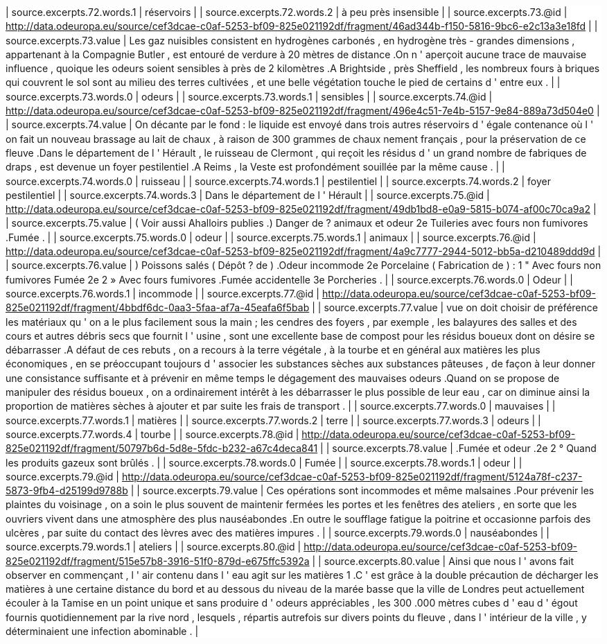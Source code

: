 | source.excerpts.72.words.1 | réservoirs |
| source.excerpts.72.words.2 | à peu près insensible |
| source.excerpts.73.@id | http://data.odeuropa.eu/source/cef3dcae-c0af-5253-bf09-825e021192df/fragment/46ad344b-f150-5816-9bc6-e2c13a3e18fd |
| source.excerpts.73.value | Les gaz nuisibles consistent en hydrogènes carbonés , en hydrogène très - grandes dimensions , appartenant à la Compagnie Butler , est entouré de verdure à 20 mètres de distance .On n ' aperçoit aucune trace de mauvaise influence , quoique les odeurs soient sensibles à près de 2 kilomètres .A Brightside , près Sheffield , les nombreux fours à briques qui couvrent le sol sont au milieu des terres cultivées , et une belle végétation touche le pied de certains d ' entre eux . |
| source.excerpts.73.words.0 | odeurs |
| source.excerpts.73.words.1 | sensibles |
| source.excerpts.74.@id | http://data.odeuropa.eu/source/cef3dcae-c0af-5253-bf09-825e021192df/fragment/496e4c51-7e4b-5157-9e84-889a73d504e0 |
| source.excerpts.74.value | On décante par le fond : le liquide est envoyé dans trois autres réservoirs d ' égale contenance où l ' on fait un nouveau brassage au lait de chaux , à raison de 300 grammes de chaux nement français , pour la préservation de ce fleuve .Dans le département de l ' Hérault , le ruisseau de Clermont , qui reçoit les résidus d ' un grand nombre de fabriques de draps , est devenue un foyer pestilentiel .A Reims , la Veste est profondément souillée par la même cause . |
| source.excerpts.74.words.0 | ruisseau |
| source.excerpts.74.words.1 | pestilentiel |
| source.excerpts.74.words.2 | foyer pestilentiel |
| source.excerpts.74.words.3 | Dans le département de l ' Hérault |
| source.excerpts.75.@id | http://data.odeuropa.eu/source/cef3dcae-c0af-5253-bf09-825e021192df/fragment/49db1bd8-e0a9-5815-b074-af00c70ca9a2 |
| source.excerpts.75.value | ( Voir aussi Ahalloirs publies .) Danger de ? animaux et odeur 2e Tuileries avec fours non fumivores .Fumée . |
| source.excerpts.75.words.0 | odeur |
| source.excerpts.75.words.1 | animaux |
| source.excerpts.76.@id | http://data.odeuropa.eu/source/cef3dcae-c0af-5253-bf09-825e021192df/fragment/4a9c7777-2944-5012-bb5a-d210489ddd9d |
| source.excerpts.76.value | ) Poissons salés ( Dépôt ? de ) .Odeur incommode 2e Porcelaine ( Fabrication de ) : 1 " Avec fours non fumivores Fumée 2e 2 » Avec fours fumivores .Fumée accidentelle 3e Porcheries . |
| source.excerpts.76.words.0 | Odeur |
| source.excerpts.76.words.1 | incommode |
| source.excerpts.77.@id | http://data.odeuropa.eu/source/cef3dcae-c0af-5253-bf09-825e021192df/fragment/4bbdf6dc-0aa3-5faa-af7a-45eafa6f5bab |
| source.excerpts.77.value | vue on doit choisir de préférence les matériaux qu ' on a le plus facilement sous la main ; les cendres des foyers , par exemple , les balayures des salles et des cours et autres débris secs que fournit l ' usine , sont une excellente base de compost pour les résidus boueux dont on désire se débarrasser .A défaut de ces rebuts , on a recours à la terre végétale , à la tourbe et en général aux matières les plus économiques , en se préoccupant toujours d ' associer les substances sèches aux substances pâteuses , de façon à leur donner une consistance suffisante et à prévenir en même temps le dégagement des mauvaises odeurs .Quand on se propose de manipuler des résidus boueux , on a ordinairement intérêt à les débarrasser le plus possible de leur eau , car on diminue ainsi la proportion de matières sèches à ajouter et par suite les frais de transport . |
| source.excerpts.77.words.0 | mauvaises |
| source.excerpts.77.words.1 | matières |
| source.excerpts.77.words.2 | terre |
| source.excerpts.77.words.3 | odeurs |
| source.excerpts.77.words.4 | tourbe |
| source.excerpts.78.@id | http://data.odeuropa.eu/source/cef3dcae-c0af-5253-bf09-825e021192df/fragment/50797b6d-5d8e-5fdc-b232-a67c4deca841 |
| source.excerpts.78.value | .Fumée et odeur .2e 2 ° Quand les produits gazeux sont brûlés . |
| source.excerpts.78.words.0 | Fumée |
| source.excerpts.78.words.1 | odeur |
| source.excerpts.79.@id | http://data.odeuropa.eu/source/cef3dcae-c0af-5253-bf09-825e021192df/fragment/5124a78f-c237-5873-9fb4-d25199d9788b |
| source.excerpts.79.value | Ces opérations sont incommodes et même malsaines .Pour prévenir les plaintes du voisinage , on a soin le plus souvent de maintenir fermées les portes et les fenêtres des ateliers , en sorte que les ouvriers vivent dans une atmosphère des plus nauséabondes .En outre le soufflage fatigue la poitrine et occasionne parfois des ulcères , par suite du contact des lèvres avec des matières impures . |
| source.excerpts.79.words.0 | nauséabondes |
| source.excerpts.79.words.1 | ateliers |
| source.excerpts.80.@id | http://data.odeuropa.eu/source/cef3dcae-c0af-5253-bf09-825e021192df/fragment/515e57b8-3916-51f0-879d-e675ffc5392a |
| source.excerpts.80.value | Ainsi que nous l ' avons fait observer en commençant , l ' air contenu dans l ' eau agit sur les matières 1 .C ' est grâce à la double précaution de décharger les matières à une certaine distance du bord et au dessous du niveau de la marée basse que la ville de Londres peut actuellement écouler à la Tamise en un point unique et sans produire d ' odeurs appréciables , les 300 .000 mètres cubes d ' eau d ' égout fournis quotidiennement par la rive nord , lesquels , répartis autrefois sur divers points du fleuve , dans l ' intérieur de la ville , y déterminaient une infection abominable . |